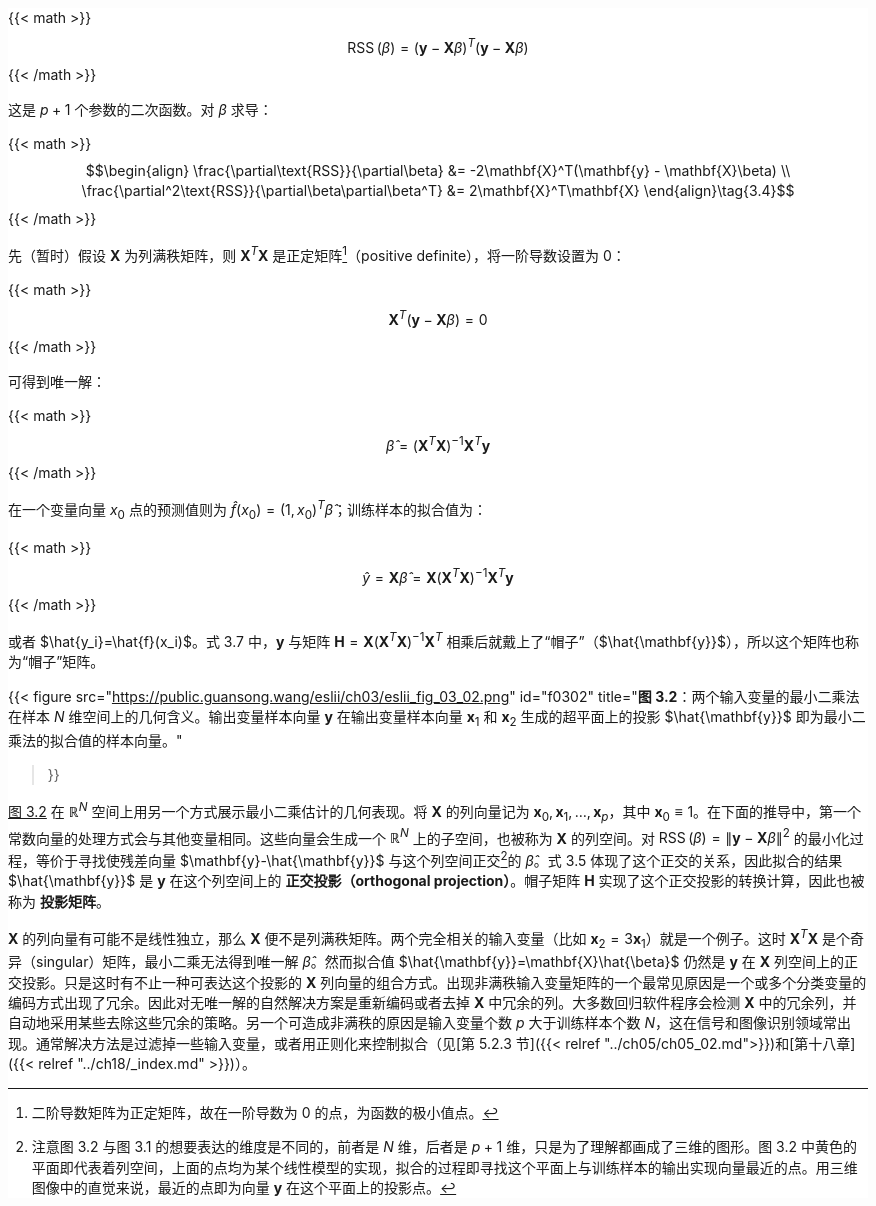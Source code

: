 {{< math >}}
$$\operatorname{RSS}(\beta) =
(\mathbf{y} - \mathbf{X}\beta)^T (\mathbf{y} - \mathbf{X}\beta) \tag{3.3}$$
{{< /math >}}

这是 $p+1$ 个参数的二次函数。对 $\beta$ 求导：

{{< math >}}
$$\begin{align}
\frac{\partial\text{RSS}}{\partial\beta}
&= -2\mathbf{X}^T(\mathbf{y} - \mathbf{X}\beta) \\
\frac{\partial^2\text{RSS}}{\partial\beta\partial\beta^T}
&= 2\mathbf{X}^T\mathbf{X}
\end{align}\tag{3.4}$$
{{< /math >}}

先（暂时）假设 $\mathbf{X}$ 为列满秩矩阵，则 $\mathbf{X}^T\mathbf{X}$ 是正定矩阵[^1]（positive definite），将一阶导数设置为 0：

{{< math >}}
$$\mathbf{X}^T(\mathbf{y} - \mathbf{X}\beta) = 0 \tag{3.5}$$
{{< /math >}}

可得到唯一解：

{{< math >}}
$$\hat{\beta} = (\mathbf{X}^T\mathbf{X})^{-1} \mathbf{X}^T\mathbf{y} \tag{3.6}$$
{{< /math >}}

在一个变量向量 $x_0$ 点的预测值则为 $\hat{f}(x_0)=(1,x_0)^T\hat{\beta}$；训练样本的拟合值为：

{{< math >}}
$$\hat{y} = \mathbf{X}\hat{\beta}
= \mathbf{X}(\mathbf{X}^T\mathbf{X})^{-1}\mathbf{X}^T\mathbf{y} \tag{3.7}$$
{{< /math >}}

或者 $\hat{y_i}=\hat{f}(x_i)$。式 3.7 中，$\mathbf{y}$ 与矩阵 $\mathbf{H}=\mathbf{X}(\mathbf{X}^T\mathbf{X})^{-1}\mathbf{X}^T$ 相乘后就戴上了“帽子”（$\hat{\mathbf{y}}$），所以这个矩阵也称为“帽子”矩阵。

{{< figure
  src="https://public.guansong.wang/eslii/ch03/eslii_fig_03_02.png"
  id="f0302"
  title="**图 3.2**：两个输入变量的最小二乘法在样本 $N$ 维空间上的几何含义。输出变量样本向量 $\mathbf{y}$ 在输出变量样本向量 $\mathbf{x}_1$ 和 $\mathbf{x}_2$ 生成的超平面上的投影 $\hat{\mathbf{y}}$ 即为最小二乘法的拟合值的样本向量。"
>}}

[图 3.2](#figure-f0302) 在 $\mathbb{R}^N$ 空间上用另一个方式展示最小二乘估计的几何表现。将 $\mathbf{X}$ 的列向量记为 $\mathbf{x}_0,\mathbf{x}_1,\dots,\mathbf{x}_p$，其中 $\mathbf{x}_0\equiv 1$。在下面的推导中，第一个常数向量的处理方式会与其他变量相同。这些向量会生成一个 $\mathbb{R}^N$ 上的子空间，也被称为 $\mathbf{X}$ 的列空间。对 $\operatorname{RSS}(\beta)=\|\mathbf{y}-\mathbf{X}\beta\|^2$ 的最小化过程，等价于寻找使残差向量 $\mathbf{y}-\hat{\mathbf{y}}$ 与这个列空间正交[^2]的 $\hat{\beta}$。式 3.5 体现了这个正交的关系，因此拟合的结果 $\hat{\mathbf{y}}$ 是 $\mathbf{y}$ 在这个列空间上的 **正交投影（orthogonal projection）**。帽子矩阵 $\mathbf{H}$ 实现了这个正交投影的转换计算，因此也被称为 **投影矩阵**。

$\mathbf{X}$ 的列向量有可能不是线性独立，那么 $\mathbf{X}$ 便不是列满秩矩阵。两个完全相关的输入变量（比如 $\mathbf{x}_2=3\mathbf{x}_1$）就是一个例子。这时 $\mathbf{X}^T\mathbf{X}$ 是个奇异（singular）矩阵，最小二乘无法得到唯一解 $\hat{\beta}$。然而拟合值 $\hat{\mathbf{y}}=\mathbf{X}\hat{\beta}$ 仍然是 $\mathbf{y}$ 在 $\mathbf{X}$ 列空间上的正交投影。只是这时有不止一种可表达这个投影的 $\mathbf{X}$ 列向量的组合方式。出现非满秩输入变量矩阵的一个最常见原因是一个或多个分类变量的编码方式出现了冗余。因此对无唯一解的自然解决方案是重新编码或者去掉 $\mathbf{X}$ 中冗余的列。大多数回归软件程序会检测 $\mathbf{X}$ 中的冗余列，并自动地采用某些去除这些冗余的策略。另一个可造成非满秩的原因是输入变量个数 $p$ 大于训练样本个数 $N$，这在信号和图像识别领域常出现。通常解决方法是过滤掉一些输入变量，或者用正则化来控制拟合（见[第 5.2.3 节]({{< relref "../ch05/ch05_02.md">}})和[第十八章]({{< relref "../ch18/_index.md" >}})）。


[^1]: 二阶导数矩阵为正定矩阵，故在一阶导数为 0 的点，为函数的极小值点。
[^2]: 注意图 3.2 与图 3.1 的想要表达的维度是不同的，前者是 $N$ 维，后者是 $p+1$ 维，只是为了理解都画成了三维的图形。图 3.2 中黄色的平面即代表着列空间，上面的点均为某个线性模型的实现，拟合的过程即寻找这个平面上与训练样本的输出实现向量最近的点。用三维图像中的直觉来说，最近的点即为向量 $\mathbf{y}$ 在这个平面上的投影点。
[^3]: 原文脚注 1：使用向量和内积的写法，把线性回归与多维空间和概率空间联系了起来。
[^4]: 比如 $\hat{\beta}\_j$ 的表达式中只涉及这个输入变量 $\mathbf{x}\_j$ 本身，不包含其他输入变量。
[^5]: 此处原文为“第二步为以 $\mathbf{1}$ 和 $\mathbf{z}$ 为输入变量的简单的单变量回归。”译者觉得原文可能有混淆，但正交化后 $\mathbf{z}$ 的参数估计并不会被是否存在常数项影响，只是加入常数项后可以得到最小二乘的拟合值 $\hat{y}$。